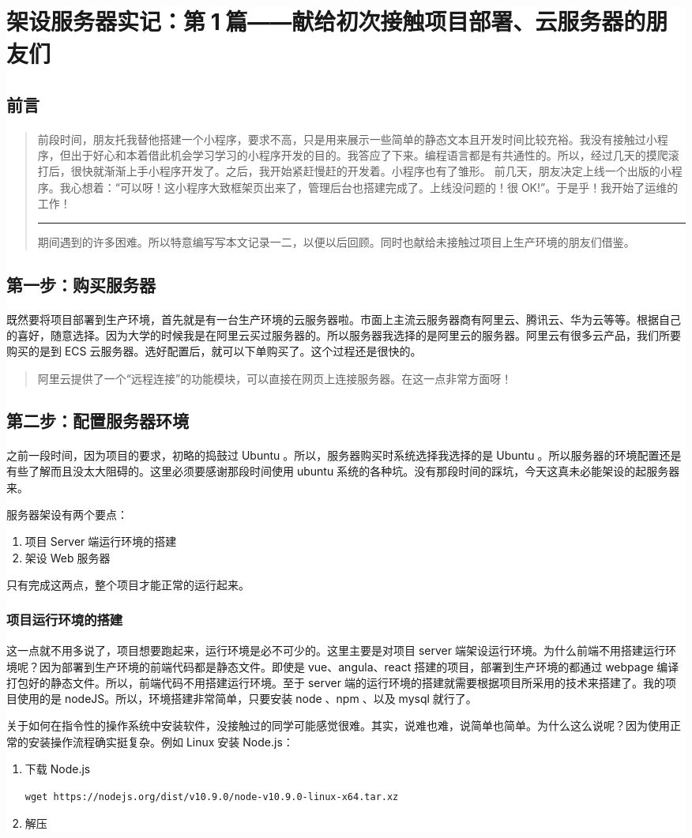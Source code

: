﻿---
author: 王志杰
date: 2024-11-08
description: 记录了在阿里云上部署小程序项目的过程，包括购买服务器、配置服务器环境、搭建项目运行环境等步骤。适合初学者参考。
keywords: 服务器部署, 小程序, 云服务器, 阿里云, Ubuntu, Node.js
---

# 架设服务器实记：第 1 篇——献给初次接触项目部署、云服务器的朋友们

## 前言

> 前段时间，朋友托我替他搭建一个小程序，要求不高，只是用来展示一些简单的静态文本且开发时间比较充裕。我没有接触过小程序，但出于好心和本着借此机会学习学习的小程序开发的目的。我答应了下来。编程语言都是有共通性的。所以，经过几天的摸爬滚打后，很快就渐渐上手小程序开发了。之后，我开始紧赶慢赶的开发着。小程序也有了雏形。
> 前几天，朋友决定上线一个出版的小程序。我心想着：“可以呀！这小程序大致框架页出来了，管理后台也搭建完成了。上线没问题的！很 OK!”。于是乎！我开始了运维的工作！
>
> ---
>
> 期间遇到的许多困难。所以特意编写写本文记录一二，以便以后回顾。同时也献给未接触过项目上生产环境的朋友们借鉴。

## 第一步：购买服务器

既然要将项目部署到生产环境，首先就是有一台生产环境的云服务器啦。市面上主流云服务器商有阿里云、腾讯云、华为云等等。根据自己的喜好，随意选择。因为大学的时候我是在阿里云买过服务器的。所以服务器我选择的是阿里云的服务器。阿里云有很多云产品，我们所要购买的是到 ECS 云服务器。选好配置后，就可以下单购买了。这个过程还是很快的。

> 阿里云提供了一个“远程连接”的功能模块，可以直接在网页上连接服务器。在这一点非常方面呀！

## 第二步：配置服务器环境

之前一段时间，因为项目的要求，初略的捣鼓过 Ubuntu 。所以，服务器购买时系统选择我选择的是 Ubuntu 。所以服务器的环境配置还是有些了解而且没太大阻碍的。这里必须要感谢那段时间使用 ubuntu 系统的各种坑。没有那段时间的踩坑，今天这真未必能架设的起服务器来。

服务器架设有两个要点：

1. 项目 Server 端运行环境的搭建
2. 架设 Web 服务器

只有完成这两点，整个项目才能正常的运行起来。

### 项目运行环境的搭建

这一点就不用多说了，项目想要跑起来，运行环境是必不可少的。这里主要是对项目 server 端架设运行环境。为什么前端不用搭建运行环境呢？因为部署到生产环境的前端代码都是静态文件。即使是 vue、angula、react 搭建的项目，部署到生产环境的都通过 webpage 编译打包好的静态文件。所以，前端代码不用搭建运行环境。至于 server 端的运行环境的搭建就需要根据项目所采用的技术来搭建了。我的项目使用的是 nodeJS。所以，环境搭建非常简单，只要安装 node 、npm 、以及 mysql 就行了。

关于如何在指令性的操作系统中安装软件，没接触过的同学可能感觉很难。其实，说难也难，说简单也简单。为什么这么说呢？因为使用正常的安装操作流程确实挺复杂。例如 Linux 安装 Node.js：

1. 下载 Node.js

   ```shell
   wget https://nodejs.org/dist/v10.9.0/node-v10.9.0-linux-x64.tar.xz
   ```

2. 解压
